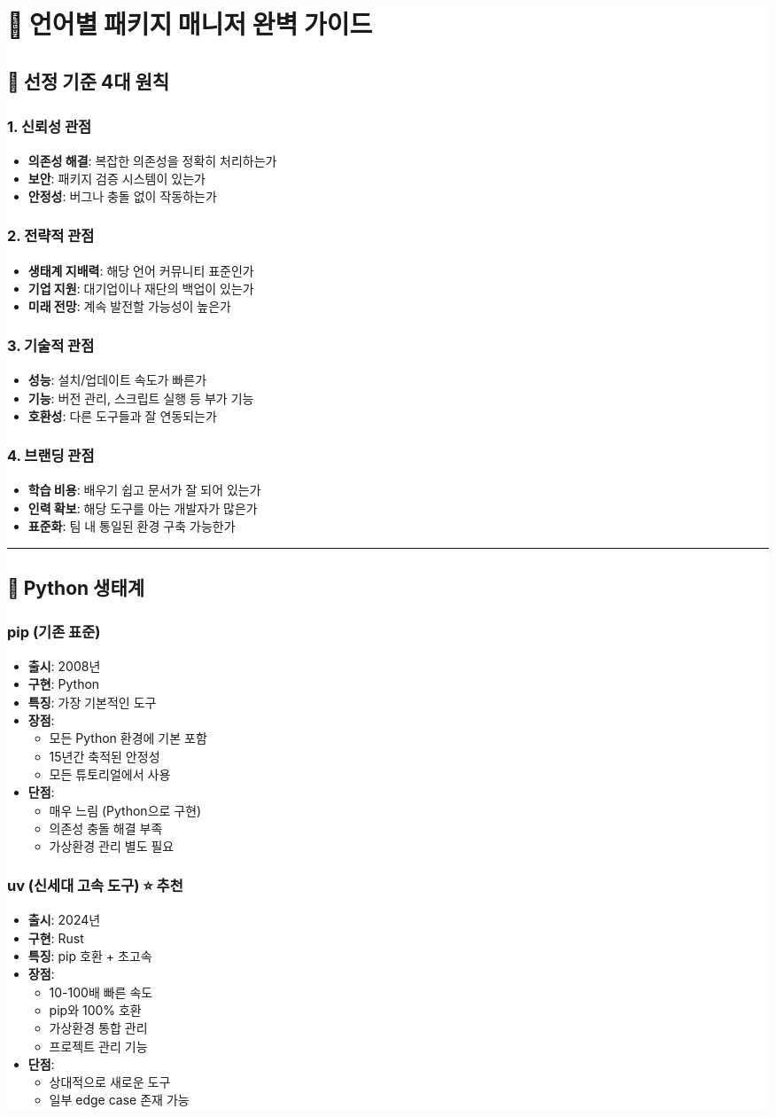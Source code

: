 # 📌 언어별 패키지 매니저 완벽 가이드

## 📍 선정 기준 4대 원칙

### 1. 신뢰성 관점
- **의존성 해결**: 복잡한 의존성을 정확히 처리하는가
- **보안**: 패키지 검증 시스템이 있는가
- **안정성**: 버그나 충돌 없이 작동하는가

### 2. 전략적 관점
- **생태계 지배력**: 해당 언어 커뮤니티 표준인가
- **기업 지원**: 대기업이나 재단의 백업이 있는가
- **미래 전망**: 계속 발전할 가능성이 높은가

### 3. 기술적 관점
- **성능**: 설치/업데이트 속도가 빠른가
- **기능**: 버전 관리, 스크립트 실행 등 부가 기능
- **호환성**: 다른 도구들과 잘 연동되는가

### 4. 브랜딩 관점
- **학습 비용**: 배우기 쉽고 문서가 잘 되어 있는가
- **인력 확보**: 해당 도구를 아는 개발자가 많은가
- **표준화**: 팀 내 통일된 환경 구축 가능한가

---

## 📍 Python 생태계

### pip (기존 표준)
- **출시**: 2008년
- **구현**: Python
- **특징**: 가장 기본적인 도구
- **장점**:
  - 모든 Python 환경에 기본 포함
  - 15년간 축적된 안정성
  - 모든 튜토리얼에서 사용
- **단점**:
  - 매우 느림 (Python으로 구현)
  - 의존성 충돌 해결 부족
  - 가상환경 관리 별도 필요

### uv (신세대 고속 도구) ⭐ **추천**
- **출시**: 2024년
- **구현**: Rust
- **특징**: pip 호환 + 초고속
- **장점**:
  - 10-100배 빠른 속도
  - pip와 100% 호환
  - 가상환경 통합 관리
  - 프로젝트 관리 기능
- **단점**:
  - 상대적으로 새로운 도구
  - 일부 edge case 존재 가능
